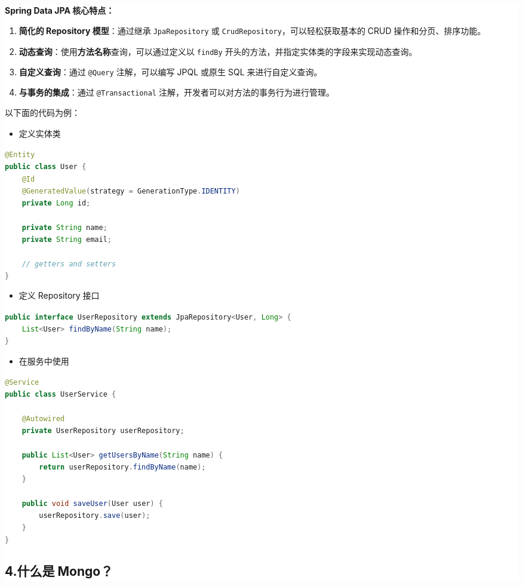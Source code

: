 **Spring Data JPA 核心特点：**

1. **简化的 Repository 模型**：通过继承 `JpaRepository` 或 `CrudRepository`，可以轻松获取基本的 CRUD 操作和分页、排序功能。

2. **动态查询**：使用**方法名称**查询，可以通过定义以 `findBy` 开头的方法，并指定实体类的字段来实现动态查询。

3. **自定义查询**：通过 `@Query` 注解，可以编写 JPQL 或原生 SQL 来进行自定义查询。

4. **与事务的集成**：通过 `@Transactional` 注解，开发者可以对方法的事务行为进行管理。

以下面的代码为例：

- 定义实体类

```java
@Entity
public class User {
    @Id
    @GeneratedValue(strategy = GenerationType.IDENTITY)
    private Long id;
    
    private String name;
    private String email;
    
    // getters and setters
}
```

- 定义 Repository 接口

```java
public interface UserRepository extends JpaRepository<User, Long> {
    List<User> findByName(String name);
}
```

- 在服务中使用

```java
@Service
public class UserService {

    @Autowired
    private UserRepository userRepository;
    
    public List<User> getUsersByName(String name) {
        return userRepository.findByName(name);
    }
    
    public void saveUser(User user) {
        userRepository.save(user);
    }
}
```



## 4.什么是 Mongo？
